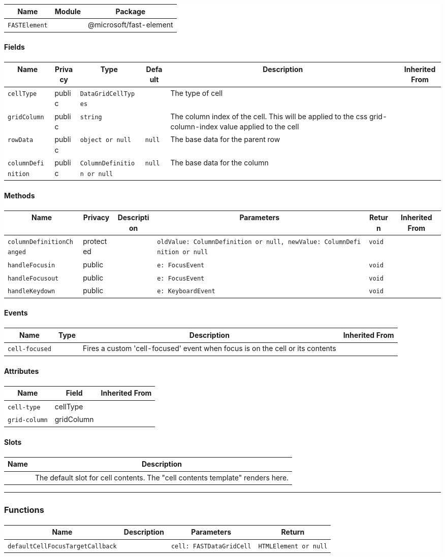 | Name          | Module | Package                 |
| ------------- | ------ | ----------------------- |
| `FASTElement` |        | @microsoft/fast-element |

#### Fields

| Name               | Privacy | Type                       | Default | Description                                                                                               | Inherited From |
| ------------------ | ------- | -------------------------- | ------- | --------------------------------------------------------------------------------------------------------- | -------------- |
| `cellType`         | public  | `DataGridCellTypes`        |         | The type of cell                                                                                          |                |
| `gridColumn`       | public  | `string`                   |         | The column index of the cell. This will be applied to the css grid-column-index value applied to the cell |                |
| `rowData`          | public  | `object or null`           | `null`  | The base data for the parent row                                                                          |                |
| `columnDefinition` | public  | `ColumnDefinition or null` | `null`  | The base data for the column                                                                              |                |

#### Methods

| Name                      | Privacy   | Description | Parameters                                                               | Return | Inherited From |
| ------------------------- | --------- | ----------- | ------------------------------------------------------------------------ | ------ | -------------- |
| `columnDefinitionChanged` | protected |             | `oldValue: ColumnDefinition or null, newValue: ColumnDefinition or null` | `void` |                |
| `handleFocusin`           | public    |             | `e: FocusEvent`                                                          | `void` |                |
| `handleFocusout`          | public    |             | `e: FocusEvent`                                                          | `void` |                |
| `handleKeydown`           | public    |             | `e: KeyboardEvent`                                                       | `void` |                |

#### Events

| Name           | Type | Description                                                                   | Inherited From |
| -------------- | ---- | ----------------------------------------------------------------------------- | -------------- |
| `cell-focused` |      | Fires a custom 'cell-focused' event when focus is on the cell or its contents |                |

#### Attributes

| Name          | Field      | Inherited From |
| ------------- | ---------- | -------------- |
| `cell-type`   | cellType   |                |
| `grid-column` | gridColumn |                |

#### Slots

| Name | Description                                                                     |
| ---- | ------------------------------------------------------------------------------- |
|      | The default slot for cell contents.  The "cell contents template" renders here. |

<hr/>

### Functions

| Name                             | Description | Parameters               | Return                |
| -------------------------------- | ----------- | ------------------------ | --------------------- |
| `defaultCellFocusTargetCallback` |             | `cell: FASTDataGridCell` | `HTMLElement or null` |
